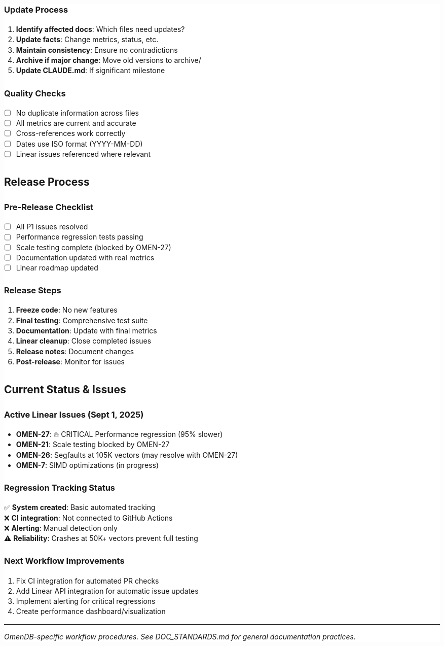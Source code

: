### Update Process
1. **Identify affected docs**: Which files need updates?
2. **Update facts**: Change metrics, status, etc.
3. **Maintain consistency**: Ensure no contradictions
4. **Archive if major change**: Move old versions to archive/
5. **Update CLAUDE.md**: If significant milestone

### Quality Checks
- [ ] No duplicate information across files
- [ ] All metrics are current and accurate
- [ ] Cross-references work correctly
- [ ] Dates use ISO format (YYYY-MM-DD)
- [ ] Linear issues referenced where relevant

## Release Process

### Pre-Release Checklist
- [ ] All P1 issues resolved
- [ ] Performance regression tests passing
- [ ] Scale testing complete (blocked by OMEN-27)
- [ ] Documentation updated with real metrics
- [ ] Linear roadmap updated

### Release Steps
1. **Freeze code**: No new features
2. **Final testing**: Comprehensive test suite
3. **Documentation**: Update with final metrics
4. **Linear cleanup**: Close completed issues
5. **Release notes**: Document changes
6. **Post-release**: Monitor for issues

## Current Status & Issues

### Active Linear Issues (Sept 1, 2025)
- **OMEN-27**: 🔥 CRITICAL Performance regression (95% slower)
- **OMEN-21**: Scale testing blocked by OMEN-27
- **OMEN-26**: Segfaults at 105K vectors (may resolve with OMEN-27)
- **OMEN-7**: SIMD optimizations (in progress)

### Regression Tracking Status
✅ **System created**: Basic automated tracking  
❌ **CI integration**: Not connected to GitHub Actions  
❌ **Alerting**: Manual detection only  
⚠️ **Reliability**: Crashes at 50K+ vectors prevent full testing

### Next Workflow Improvements
1. Fix CI integration for automated PR checks
2. Add Linear API integration for automatic issue updates
3. Implement alerting for critical regressions
4. Create performance dashboard/visualization

---
*OmenDB-specific workflow procedures. See DOC_STANDARDS.md for general documentation practices.*